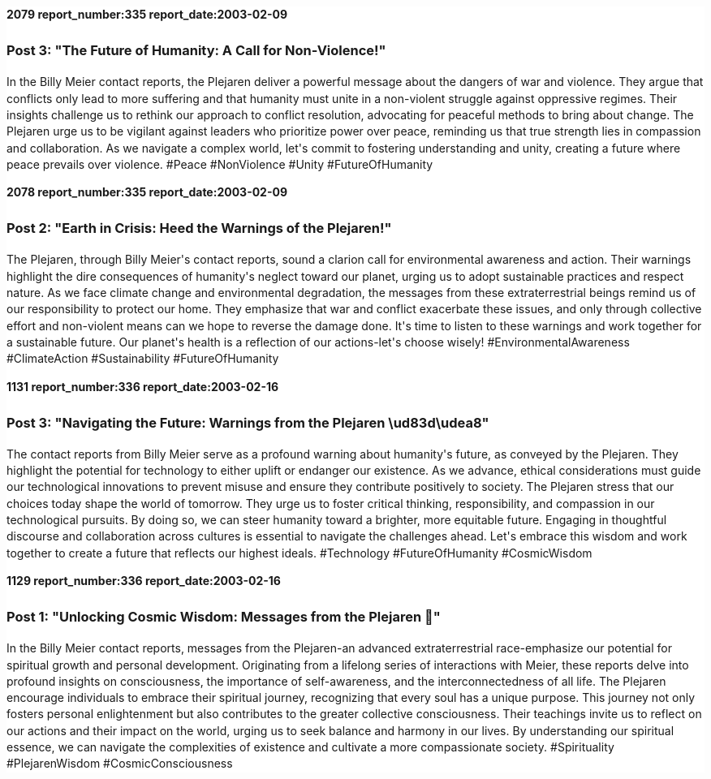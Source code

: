 **2079 report_number:335 report_date:2003-02-09**
### Post 3: \"The Future of Humanity: A Call for Non-Violence!\"
In the Billy Meier contact reports, the Plejaren deliver a powerful message about the dangers of war and violence. They argue that conflicts only lead to more suffering and that humanity must unite in a non-violent struggle against oppressive regimes. Their insights challenge us to rethink our approach to conflict resolution, advocating for peaceful methods to bring about change. The Plejaren urge us to be vigilant against leaders who prioritize power over peace, reminding us that true strength lies in compassion and collaboration. As we navigate a complex world, let's commit to fostering understanding and unity, creating a future where peace prevails over violence. #Peace #NonViolence #Unity #FutureOfHumanity

**2078 report_number:335 report_date:2003-02-09**
### Post 2: \"Earth in Crisis: Heed the Warnings of the Plejaren!\"
The Plejaren, through Billy Meier's contact reports, sound a clarion call for environmental awareness and action. Their warnings highlight the dire consequences of humanity's neglect toward our planet, urging us to adopt sustainable practices and respect nature. As we face climate change and environmental degradation, the messages from these extraterrestrial beings remind us of our responsibility to protect our home. They emphasize that war and conflict exacerbate these issues, and only through collective effort and non-violent means can we hope to reverse the damage done. It's time to listen to these warnings and work together for a sustainable future. Our planet's health is a reflection of our actions-let's choose wisely! #EnvironmentalAwareness #ClimateAction #Sustainability #FutureOfHumanity

**1131 report_number:336 report_date:2003-02-16**
### Post 3: \"Navigating the Future: Warnings from the Plejaren \ud83d\udea8\"
The contact reports from Billy Meier serve as a profound warning about humanity's future, as conveyed by the Plejaren. They highlight the potential for technology to either uplift or endanger our existence. As we advance, ethical considerations must guide our technological innovations to prevent misuse and ensure they contribute positively to society. The Plejaren stress that our choices today shape the world of tomorrow. They urge us to foster critical thinking, responsibility, and compassion in our technological pursuits. By doing so, we can steer humanity toward a brighter, more equitable future. Engaging in thoughtful discourse and collaboration across cultures is essential to navigate the challenges ahead. Let's embrace this wisdom and work together to create a future that reflects our highest ideals. #Technology #FutureOfHumanity #CosmicWisdom

**1129 report_number:336 report_date:2003-02-16**
### Post 1: \"Unlocking Cosmic Wisdom: Messages from the Plejaren 🌌\"
In the Billy Meier contact reports, messages from the Plejaren-an advanced extraterrestrial race-emphasize our potential for spiritual growth and personal development. Originating from a lifelong series of interactions with Meier, these reports delve into profound insights on consciousness, the importance of self-awareness, and the interconnectedness of all life. The Plejaren encourage individuals to embrace their spiritual journey, recognizing that every soul has a unique purpose. This journey not only fosters personal enlightenment but also contributes to the greater collective consciousness. Their teachings invite us to reflect on our actions and their impact on the world, urging us to seek balance and harmony in our lives. By understanding our spiritual essence, we can navigate the complexities of existence and cultivate a more compassionate society. #Spirituality #PlejarenWisdom #CosmicConsciousness
